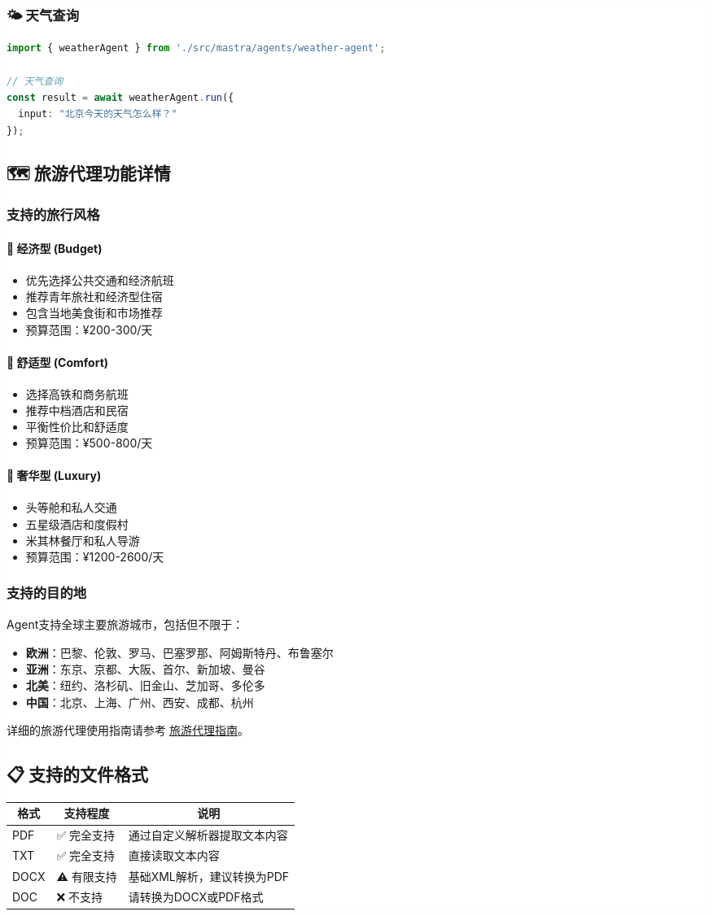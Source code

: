 ### 🌤️ 天气查询

```typescript
import { weatherAgent } from './src/mastra/agents/weather-agent';

// 天气查询
const result = await weatherAgent.run({
  input: "北京今天的天气怎么样？"
});
```

## 🗺️ 旅游代理功能详情

### 支持的旅行风格

#### 🎒 经济型 (Budget)
- 优先选择公共交通和经济航班
- 推荐青年旅社和经济型住宿
- 包含当地美食街和市场推荐
- 预算范围：¥200-300/天

#### 🏨 舒适型 (Comfort) 
- 选择高铁和商务航班
- 推荐中档酒店和民宿
- 平衡性价比和舒适度
- 预算范围：¥500-800/天

#### 💎 奢华型 (Luxury)
- 头等舱和私人交通
- 五星级酒店和度假村
- 米其林餐厅和私人导游
- 预算范围：¥1200-2600/天

### 支持的目的地

Agent支持全球主要旅游城市，包括但不限于：

- **欧洲**：巴黎、伦敦、罗马、巴塞罗那、阿姆斯特丹、布鲁塞尔
- **亚洲**：东京、京都、大阪、首尔、新加坡、曼谷
- **北美**：纽约、洛杉矶、旧金山、芝加哥、多伦多
- **中国**：北京、上海、广州、西安、成都、杭州

详细的旅游代理使用指南请参考 [旅游代理指南](./docs/travel-agent-guide.md)。

## 📋 支持的文件格式

| 格式 | 支持程度 | 说明 |
|------|----------|------|
| PDF | ✅ 完全支持 | 通过自定义解析器提取文本内容 |
| TXT | ✅ 完全支持 | 直接读取文本内容 |
| DOCX | ⚠️ 有限支持 | 基础XML解析，建议转换为PDF |
| DOC | ❌ 不支持 | 请转换为DOCX或PDF格式 |
